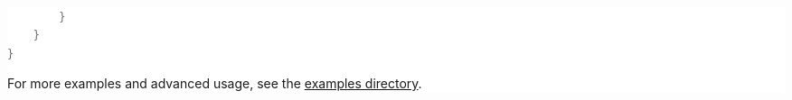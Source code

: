 ```rust
        }
    }
}
```

For more examples and advanced usage, see the [examples directory](../examples/).
